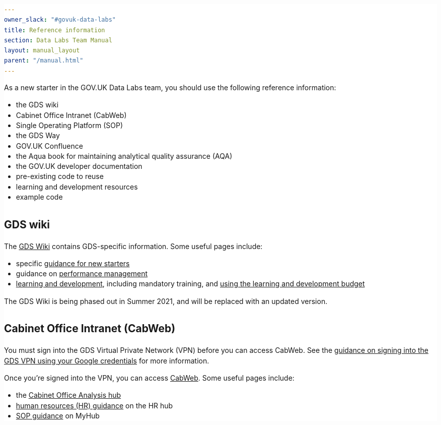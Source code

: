 ```yaml
---
owner_slack: "#govuk-data-labs"
title: Reference information
section: Data Labs Team Manual
layout: manual_layout
parent: "/manual.html"
---
```


As a new starter in the GOV.UK Data Labs team, you should use the following reference information:

- the GDS wiki
- Cabinet Office Intranet (CabWeb)
- Single Operating Platform (SOP)
- the GDS Way
- GOV.UK Confluence
- the Aqua book for maintaining analytical quality assurance (AQA)
- the GOV.UK developer documentation
- pre-existing code to reuse
- learning and development resources
- example code

## GDS wiki

The [GDS Wiki](https://sites.google.com/a/digital.cabinet-office.gov.uk/gds) contains GDS-specific information. Some useful pages include:

- specific [guidance for new starters](https://sites.google.com/a/digital.cabinet-office.gov.uk/gds/operations/people-team/people-line-manager-support-page/new-starters-leavers-internal-moves-and-recruitment/new-starters)
- guidance on [performance management](https://sites.google.com/a/digital.cabinet-office.gov.uk/gds/operations/people-team/people-line-manager-support-page/performance-management)
- [learning and development](https://sites.google.com/a/digital.cabinet-office.gov.uk/gds/operations/people-team/training-and-development-available-at-gds), including mandatory training, and [using the learning and development budget](https://sites.google.com/a/digital.cabinet-office.gov.uk/gds/operations/people-team/learning-and-development)

The GDS Wiki is being phased out in Summer 2021, and will be replaced with an updated version.

## Cabinet Office Intranet (CabWeb)

You must sign into the GDS Virtual Private Network (VPN) before you can access CabWeb. See the [guidance on signing into the GDS VPN using your Google credentials](https://docs.google.com/document/d/1O1LmLByDLlKU4F1-3chwS8qddd2WjYQgMaaEgTfK5To) for more information.

Once you’re signed into the VPN, you can access [CabWeb](http://intranet.cabinetoffice.gov.uk). Some useful pages include:

- the [Cabinet Office Analysis hub](https://intranet.cabinetoffice.gov.uk/analysis-hub/)
- [human resources (HR) guidance](https://intranet.cabinetoffice.gov.uk/how-do-i/hr-policy-hub/) on the HR hub
- [SOP guidance](https://co.myhub.sscl.com/) on MyHub
